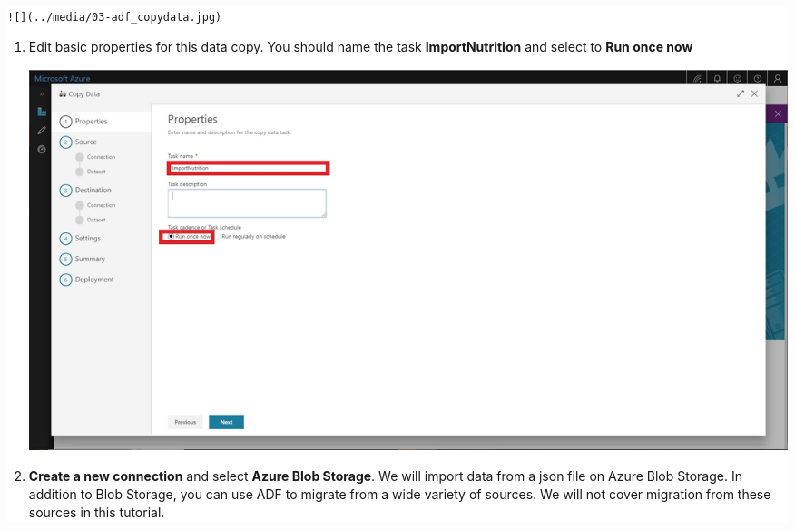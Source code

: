     ![](../media/03-adf_copydata.jpg)

1. Edit basic properties for this data copy. You should name the task **ImportNutrition** and select to **Run once now**

   ![adf-properties](../media/03-adf_properties.jpg)

1. **Create a new connection** and select **Azure Blob Storage**. We will import data from a json file on Azure Blob Storage. In addition to Blob Storage, you can use ADF to migrate from a wide variety of sources. We will not cover migration from these sources in this tutorial.
